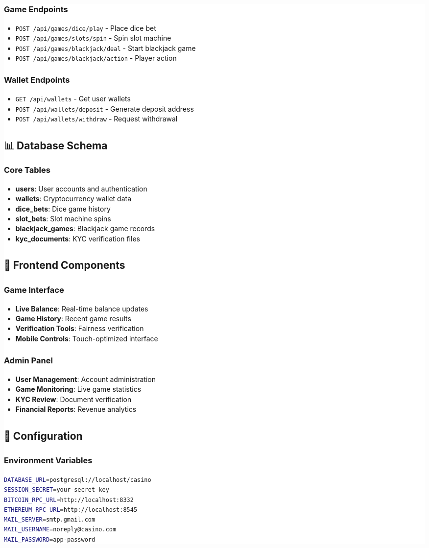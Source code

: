 ### Game Endpoints
- `POST /api/games/dice/play` - Place dice bet
- `POST /api/games/slots/spin` - Spin slot machine
- `POST /api/games/blackjack/deal` - Start blackjack game
- `POST /api/games/blackjack/action` - Player action

### Wallet Endpoints
- `GET /api/wallets` - Get user wallets
- `POST /api/wallets/deposit` - Generate deposit address
- `POST /api/wallets/withdraw` - Request withdrawal

## 📊 Database Schema

### Core Tables
- **users**: User accounts and authentication
- **wallets**: Cryptocurrency wallet data
- **dice_bets**: Dice game history
- **slot_bets**: Slot machine spins
- **blackjack_games**: Blackjack game records
- **kyc_documents**: KYC verification files

## 🎨 Frontend Components

### Game Interface
- **Live Balance**: Real-time balance updates
- **Game History**: Recent game results
- **Verification Tools**: Fairness verification
- **Mobile Controls**: Touch-optimized interface

### Admin Panel
- **User Management**: Account administration
- **Game Monitoring**: Live game statistics
- **KYC Review**: Document verification
- **Financial Reports**: Revenue analytics

## 🔧 Configuration

### Environment Variables
```bash
DATABASE_URL=postgresql://localhost/casino
SESSION_SECRET=your-secret-key
BITCOIN_RPC_URL=http://localhost:8332
ETHEREUM_RPC_URL=http://localhost:8545
MAIL_SERVER=smtp.gmail.com
MAIL_USERNAME=noreply@casino.com
MAIL_PASSWORD=app-password
```
